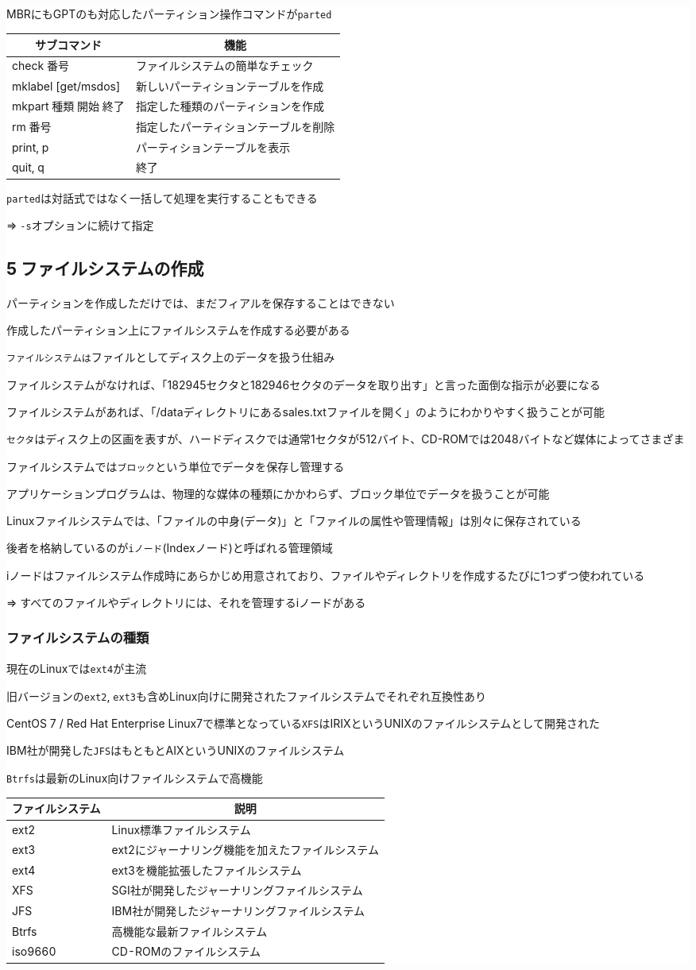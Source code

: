 MBRにもGPTのも対応したパーティション操作コマンドが`parted`

| サブコマンド         | 機能                                |
|----------------------|-------------------------------------|
|check 番号            |ファイルシステムの簡単なチェック     |
|mklabel [get/msdos]   |新しいパーティションテーブルを作成   |
|mkpart 種類 開始 終了 |指定した種類のパーティションを作成   |
|rm 番号               |指定したパーティションテーブルを削除 |
|print, p              |パーティションテーブルを表示         |
|quit, q               |終了                                 |

`parted`は対話式ではなく一括して処理を実行することもできる

=> `-s`オプションに続けて指定

## 5 ファイルシステムの作成

パーティションを作成しただけでは、まだフィアルを保存することはできない

作成したパーティション上にファイルシステムを作成する必要がある

`ファイルシステムは`ファイルとしてディスク上のデータを扱う仕組み

ファイルシステムがなければ、「182945セクタと182946セクタのデータを取り出す」と言った面倒な指示が必要になる

ファイルシステムがあれば、「/dataディレクトリにあるsales.txtファイルを開く」のようにわかりやすく扱うことが可能

`セクタ`はディスク上の区画を表すが、ハードディスクでは通常1セクタが512バイト、CD-ROMでは2048バイトなど媒体によってさまざま

ファイルシステムでは`ブロック`という単位でデータを保存し管理する

アプリケーションプログラムは、物理的な媒体の種類にかかわらず、ブロック単位でデータを扱うことが可能

Linuxファイルシステムでは、「ファイルの中身(データ)」と「ファイルの属性や管理情報」は別々に保存されている

後者を格納しているのが`iノード`(Indexノード)と呼ばれる管理領域

iノードはファイルシステム作成時にあらかじめ用意されており、ファイルやディレクトリを作成するたびに1つずつ使われている

=> すべてのファイルやディレクトリには、それを管理するiノードがある

### ファイルシステムの種類

現在のLinuxでは`ext4`が主流

旧バージョンの`ext2`, `ext3`も含めLinux向けに開発されたファイルシステムでそれぞれ互換性あり

CentOS 7 / Red Hat Enterprise Linux7で標準となっている`XFS`はIRIXというUNIXのファイルシステムとして開発された

IBM社が開発した`JFS`はもともとAIXというUNIXのファイルシステム

`Btrfs`は最新のLinux向けファイルシステムで高機能

| ファイルシステム | 説明                                                |
|------------------|-----------------------------------------------------|
| ext2             | Linux標準ファイルシステム                           |
| ext3             | ext2にジャーナリング機能を加えたファイルシステム    |
| ext4             | ext3を機能拡張したファイルシステム                  |
| XFS              | SGI社が開発したジャーナリングファイルシステム       |
| JFS              | IBM社が開発したジャーナリングファイルシステム       |
| Btrfs            | 高機能な最新ファイルシステム                        |
| iso9660          | CD-ROMのファイルシステム                            |